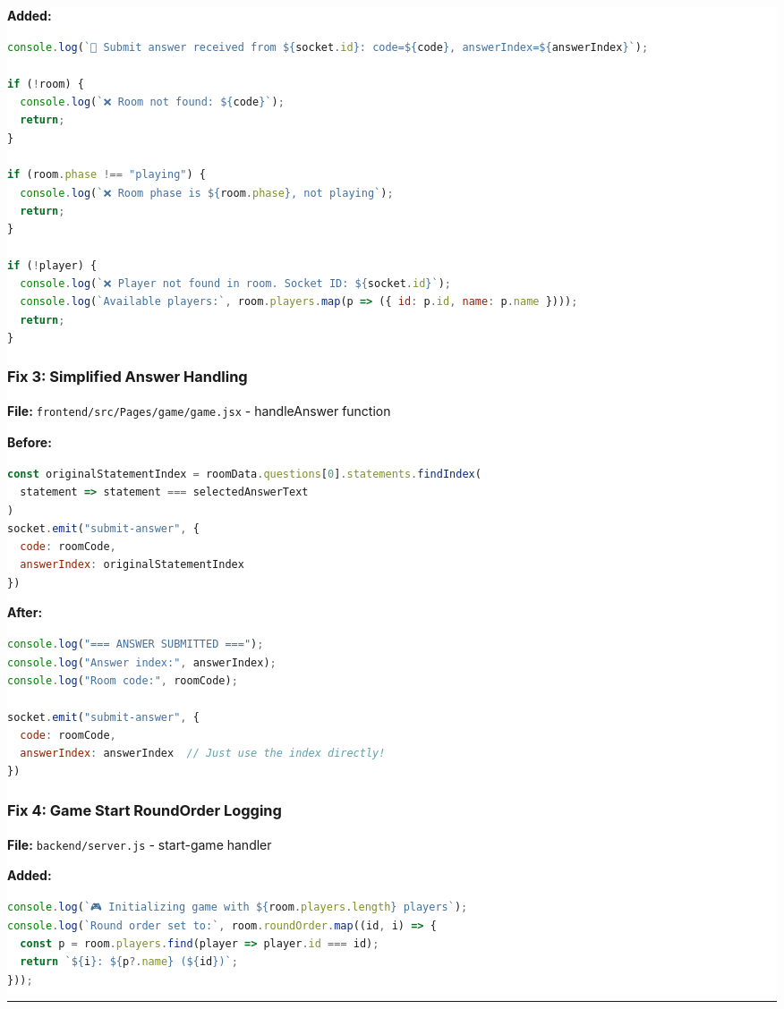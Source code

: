 **Added:**
```javascript
console.log(`📝 Submit answer received from ${socket.id}: code=${code}, answerIndex=${answerIndex}`);

if (!room) {
  console.log(`❌ Room not found: ${code}`);
  return;
}

if (room.phase !== "playing") {
  console.log(`❌ Room phase is ${room.phase}, not playing`);
  return;
}

if (!player) {
  console.log(`❌ Player not found in room. Socket ID: ${socket.id}`);
  console.log(`Available players:`, room.players.map(p => ({ id: p.id, name: p.name })));
  return;
}
```

### Fix 3: Simplified Answer Handling
**File:** `frontend/src/Pages/game/game.jsx` - handleAnswer function

**Before:**
```javascript
const originalStatementIndex = roomData.questions[0].statements.findIndex(
  statement => statement === selectedAnswerText
)
socket.emit("submit-answer", {
  code: roomCode,
  answerIndex: originalStatementIndex
})
```

**After:**
```javascript
console.log("=== ANSWER SUBMITTED ===");
console.log("Answer index:", answerIndex);
console.log("Room code:", roomCode);

socket.emit("submit-answer", {
  code: roomCode,
  answerIndex: answerIndex  // Just use the index directly!
})
```

### Fix 4: Game Start RoundOrder Logging
**File:** `backend/server.js` - start-game handler

**Added:**
```javascript
console.log(`🎮 Initializing game with ${room.players.length} players`);
console.log(`Round order set to:`, room.roundOrder.map((id, i) => {
  const p = room.players.find(player => player.id === id);
  return `${i}: ${p?.name} (${id})`;
}));
```

---
